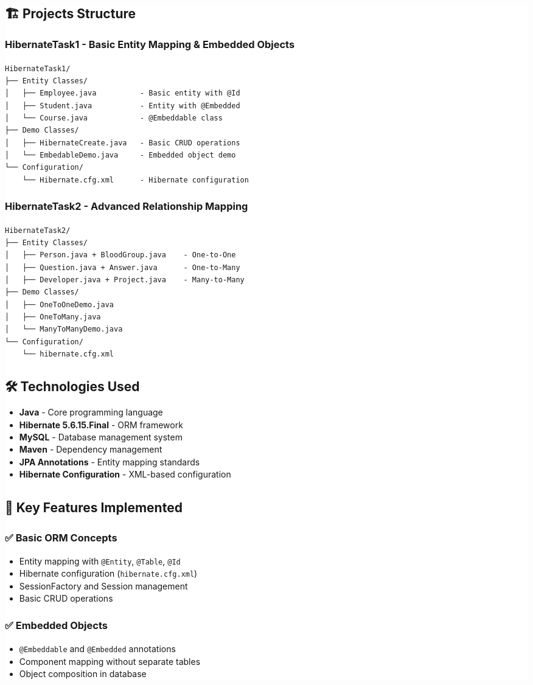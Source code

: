 ## 🏗️ Projects Structure

### **HibernateTask1 - Basic Entity Mapping & Embedded Objects**
```
HibernateTask1/
├── Entity Classes/
│   ├── Employee.java          - Basic entity with @Id
│   ├── Student.java           - Entity with @Embedded
│   └── Course.java            - @Embeddable class
├── Demo Classes/
│   ├── HibernateCreate.java   - Basic CRUD operations
│   └── EmbedableDemo.java     - Embedded object demo
└── Configuration/
    └── Hibernate.cfg.xml      - Hibernate configuration
```

### **HibernateTask2 - Advanced Relationship Mapping**
```
HibernateTask2/
├── Entity Classes/
│   ├── Person.java + BloodGroup.java    - One-to-One
│   ├── Question.java + Answer.java      - One-to-Many  
│   ├── Developer.java + Project.java    - Many-to-Many
├── Demo Classes/
│   ├── OneToOneDemo.java
│   ├── OneToMany.java
│   └── ManyToManyDemo.java
└── Configuration/
    └── hibernate.cfg.xml
```

## 🛠️ Technologies Used

- **Java** - Core programming language
- **Hibernate 5.6.15.Final** - ORM framework
- **MySQL** - Database management system
- **Maven** - Dependency management
- **JPA Annotations** - Entity mapping standards
- **Hibernate Configuration** - XML-based configuration

## 🎯 Key Features Implemented

### ✅ Basic ORM Concepts
- Entity mapping with `@Entity`, `@Table`, `@Id`
- Hibernate configuration (`hibernate.cfg.xml`)
- SessionFactory and Session management
- Basic CRUD operations

### ✅ Embedded Objects
- `@Embeddable` and `@Embedded` annotations
- Component mapping without separate tables
- Object composition in database
